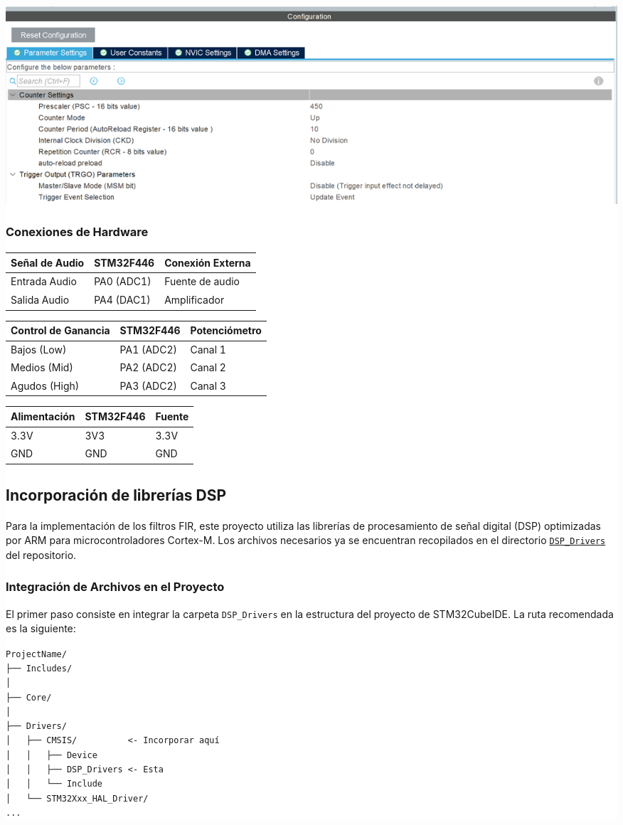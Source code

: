    ![Timer Configuration](/Projects/3-band_Equalizer/images/Timer_Configuration.png)

### Conexiones de Hardware

| Señal de Audio | STM32F446 | Conexión Externa |
|----------------|-----------|------------------|
| Entrada Audio  | PA0 (ADC1) | Fuente de audio |
| Salida Audio   | PA4 (DAC1) | Amplificador |

| Control de Ganancia | STM32F446 | Potenciómetro |
|---------------------|-----------|---------------|
| Bajos (Low)         | PA1 (ADC2) | Canal 1 |
| Medios (Mid)        | PA2 (ADC2) | Canal 2 |
| Agudos (High)       | PA3 (ADC2) | Canal 3 |

| Alimentación | STM32F446 | Fuente |
|--------------|-----------|--------|
| 3.3V         | 3V3       | 3.3V   |
| GND          | GND       | GND    |


## Incorporación de librerías DSP

Para la implementación de los filtros FIR, este proyecto utiliza las librerías de procesamiento de señal digital (DSP) optimizadas por ARM para microcontroladores Cortex-M. Los archivos necesarios ya se encuentran recopilados en el directorio [`DSP_Drivers`](/Projects/3-band_Equalizer/DSP_Drivers/) del repositorio.

### Integración de Archivos en el Proyecto
El primer paso consiste en integrar la carpeta `DSP_Drivers` en la estructura del proyecto de STM32CubeIDE. La ruta recomendada es la siguiente:

```text
ProjectName/
├── Includes/
│  
├── Core/
│
├── Drivers/        
│   ├── CMSIS/          <- Incorporar aquí
│   │   ├── Device
│   │   ├── DSP_Drivers <- Esta
│   │   └── Include
│   └── STM32Xxx_HAL_Driver/
...
```
